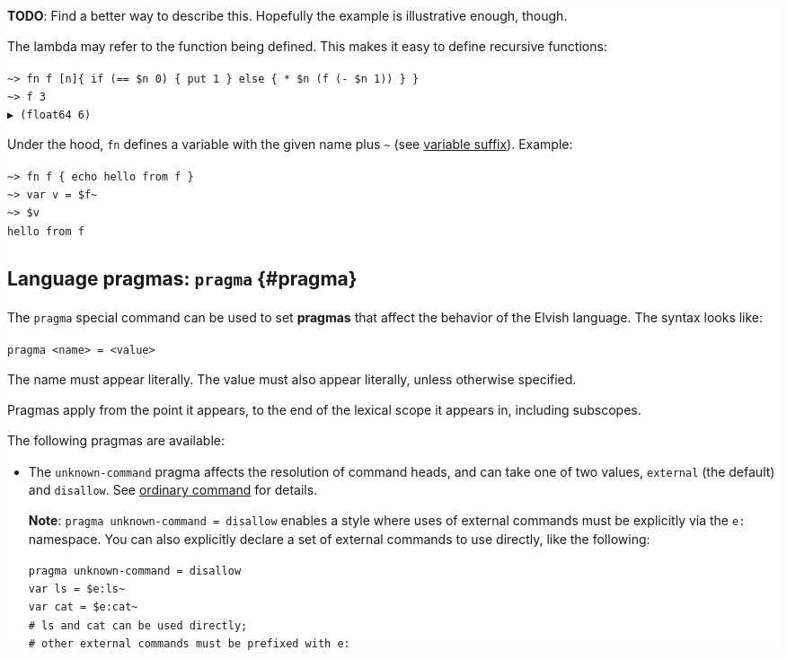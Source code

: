 
**TODO**: Find a better way to describe this. Hopefully the example is
illustrative enough, though.

The lambda may refer to the function being defined. This makes it easy to define
recursive functions:

```elvish-transcript
~> fn f [n]{ if (== $n 0) { put 1 } else { * $n (f (- $n 1)) } }
~> f 3
▶ (float64 6)
```

Under the hood, `fn` defines a variable with the given name plus `~` (see
[variable suffix](#variable-suffix)). Example:

```elvish-transcript
~> fn f { echo hello from f }
~> var v = $f~
~> $v
hello from f
```

## Language pragmas: `pragma` {#pragma}

The `pragma` special command can be used to set **pragmas** that affect the
behavior of the Elvish language. The syntax looks like:

```
pragma <name> = <value>
```

The name must appear literally. The value must also appear literally, unless
otherwise specified.

Pragmas apply from the point it appears, to the end of the lexical scope it
appears in, including subscopes.

The following pragmas are available:

-   The `unknown-command` pragma affects the resolution of command heads, and
    can take one of two values, `external` (the default) and `disallow`. See
    [ordinary command](#ordinary-command) for details.

    **Note**: `pragma unknown-command = disallow` enables a style where uses of
    external commands must be explicitly via the `e:` namespace. You can also
    explicitly declare a set of external commands to use directly, like the
    following:

    ```elvish
    pragma unknown-command = disallow
    var ls = $e:ls~
    var cat = $e:cat~
    # ls and cat can be used directly;
    # other external commands must be prefixed with e:
    ```

